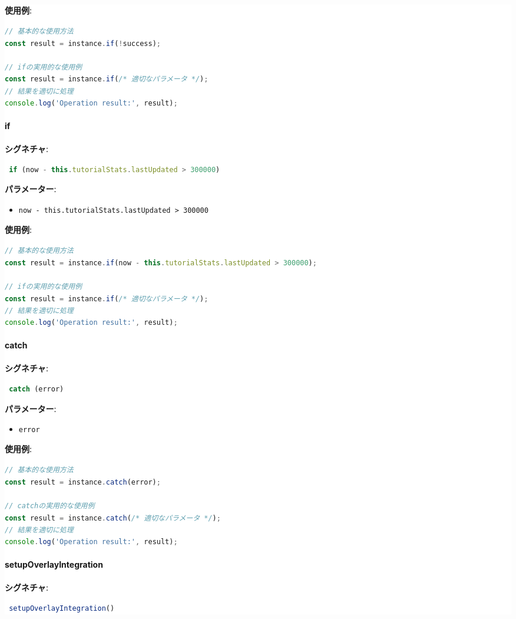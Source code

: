 **使用例**:
```javascript
// 基本的な使用方法
const result = instance.if(!success);

// ifの実用的な使用例
const result = instance.if(/* 適切なパラメータ */);
// 結果を適切に処理
console.log('Operation result:', result);
```

#### if

**シグネチャ**:
```javascript
 if (now - this.tutorialStats.lastUpdated > 300000)
```

**パラメーター**:
- `now - this.tutorialStats.lastUpdated > 300000`

**使用例**:
```javascript
// 基本的な使用方法
const result = instance.if(now - this.tutorialStats.lastUpdated > 300000);

// ifの実用的な使用例
const result = instance.if(/* 適切なパラメータ */);
// 結果を適切に処理
console.log('Operation result:', result);
```

#### catch

**シグネチャ**:
```javascript
 catch (error)
```

**パラメーター**:
- `error`

**使用例**:
```javascript
// 基本的な使用方法
const result = instance.catch(error);

// catchの実用的な使用例
const result = instance.catch(/* 適切なパラメータ */);
// 結果を適切に処理
console.log('Operation result:', result);
```

#### setupOverlayIntegration

**シグネチャ**:
```javascript
 setupOverlayIntegration()
```
